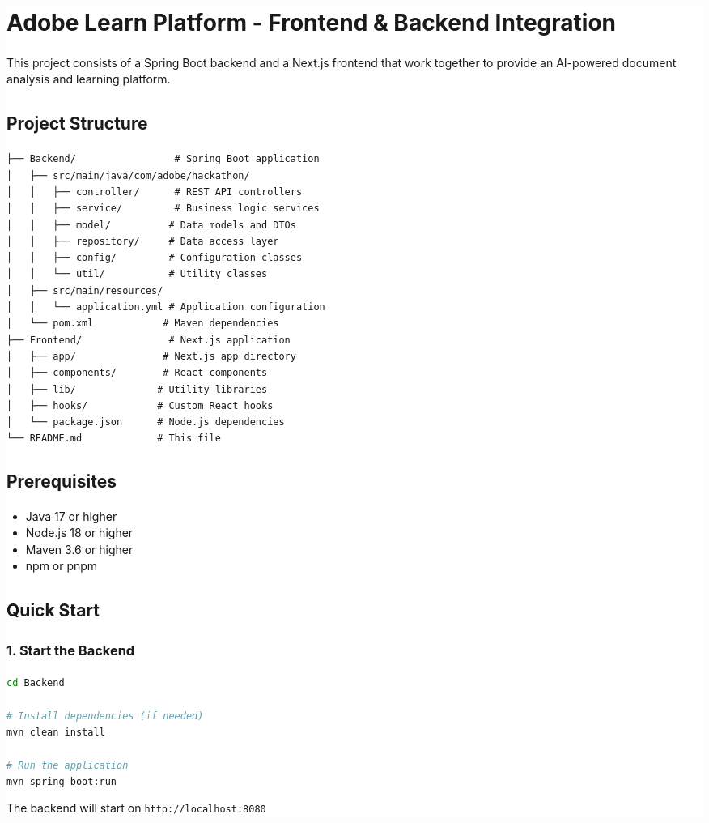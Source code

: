 # Adobe Learn Platform - Frontend & Backend Integration

This project consists of a Spring Boot backend and a Next.js frontend that work together to provide an AI-powered document analysis and learning platform.

## Project Structure

```
├── Backend/                 # Spring Boot application
│   ├── src/main/java/com/adobe/hackathon/
│   │   ├── controller/      # REST API controllers
│   │   ├── service/         # Business logic services
│   │   ├── model/          # Data models and DTOs
│   │   ├── repository/     # Data access layer
│   │   ├── config/         # Configuration classes
│   │   └── util/           # Utility classes
│   ├── src/main/resources/
│   │   └── application.yml # Application configuration
│   └── pom.xml            # Maven dependencies
├── Frontend/               # Next.js application
│   ├── app/               # Next.js app directory
│   ├── components/        # React components
│   ├── lib/              # Utility libraries
│   ├── hooks/            # Custom React hooks
│   └── package.json      # Node.js dependencies
└── README.md             # This file
```

## Prerequisites

- Java 17 or higher
- Node.js 18 or higher
- Maven 3.6 or higher
- npm or pnpm

## Quick Start

### 1. Start the Backend

```bash
cd Backend

# Install dependencies (if needed)
mvn clean install

# Run the application
mvn spring-boot:run
```

The backend will start on `http://localhost:8080`
